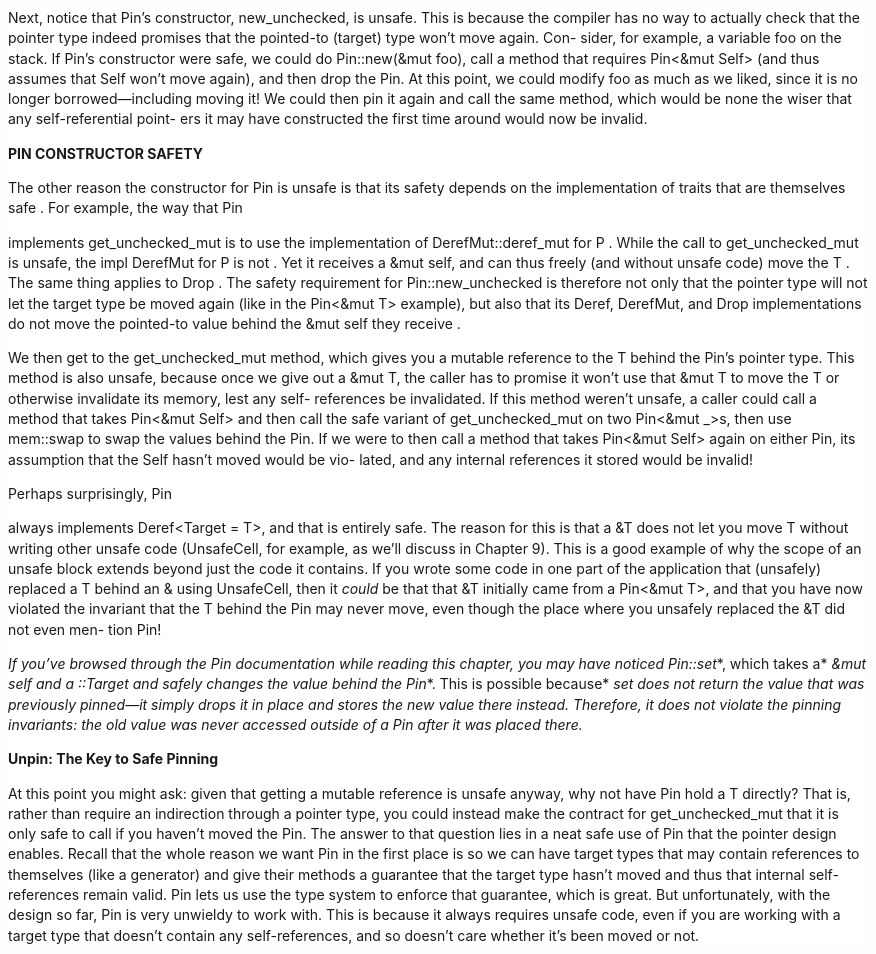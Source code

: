 Next, notice that Pin’s constructor, new_unchecked, is unsafe. This is because the compiler has no way to actually check that the pointer type indeed promises that the pointed-to (target) type won’t move again. Con- sider, for example, a variable foo on the stack. If Pin’s constructor were safe, we could do Pin::new(&mut foo), call a method that requires Pin<&mut Self> (and thus assumes that Self won’t move again), and then drop the Pin. At this point, we could modify foo as much as we liked, since it is no longer borrowed—including moving it! We could then pin it again and call the same method, which would be none the wiser that any self-referential point- ers it may have constructed the first time around would now be invalid. 


**PIN CONSTRUCTOR SAFETY** 

The other reason the constructor for Pin is unsafe is that its safety depends on the implementation of traits that are themselves safe . For example, the way that Pin<P> implements get_unchecked_mut is to use the implementation of DerefMut::deref_mut for P . While the call to get_unchecked_mut is unsafe, the impl DerefMut for P is not . Yet it receives a &mut self, and can thus freely (and without unsafe code) move the T . The same thing applies to Drop . The safety requirement for Pin::new_unchecked is therefore not only that the pointer type will not let the target type be moved again (like in the Pin<&mut T> example), but also that its Deref, DerefMut, and Drop implementations do not move the pointed-to value behind the &mut self they receive . 

We then get to the get_unchecked_mut method, which gives you a mutable reference to the T behind the Pin’s pointer type. This method is also unsafe, because once we give out a &mut T, the caller has to promise it won’t use that &mut T to move the T or otherwise invalidate its memory, lest any self- references be invalidated. If this method weren’t unsafe, a caller could 
call a method that takes Pin<&mut Self> and then call the safe variant of get_unchecked_mut on two Pin<&mut _>s, then use mem::swap to swap the values behind the Pin. If we were to then call a method that takes Pin<&mut Self> again on either Pin, its assumption that the Self hasn’t moved would be vio- lated, and any internal references it stored would be invalid! 

Perhaps surprisingly, Pin<P> always implements Deref<Target = T>, and that is entirely safe. The reason for this is that a &T does not let you move T without writing other unsafe code (UnsafeCell, for example, as we’ll discuss in Chapter 9). This is a good example of why the scope of an unsafe block extends beyond just the code it contains. If you wrote some code in one part of the application that (unsafely) replaced a T behind an & using UnsafeCell, then it *could* be that that &T initially came from a Pin<&mut T>, and that you have now violated the invariant that the T behind the Pin may never move, even though the place where you unsafely replaced the &T did not even men- tion Pin! 

*If you’ve browsed through the* *Pin* *documentation while reading this chapter, you may have noticed* *Pin::set**, which takes a* *&mut self* *and a* *::Target* *and safely changes the value behind the* *Pin**. This is possible because* *set* *does not return the value that was previously pinned—it simply drops it in place and stores the new value there instead. Therefore, it does not violate the pinning invariants: the old value was never accessed outside of a* *Pin* *after it was placed there.* 

**Unpin: The Key to Safe Pinning** 

At this point you might ask: given that getting a mutable reference is unsafe anyway, why not have Pin hold a T directly? That is, rather than require an indirection through a pointer type, you could instead make the contract for get_unchecked_mut that it is only safe to call if you haven’t moved the Pin. The answer to that question lies in a neat safe use of Pin that the pointer design enables. Recall that the whole reason we want Pin in the first place is so we can have target types that may contain references to themselves (like a generator) and give their methods a guarantee that the target type hasn’t moved and thus that internal self-references remain valid. Pin lets us use the type system to enforce that guarantee, which is great. But unfortunately, with the design so far, Pin is very unwieldy to work with. This is because it always requires unsafe code, even if you are working with a target type that doesn’t contain any self-references, and so doesn’t care whether it’s been moved or not. 
